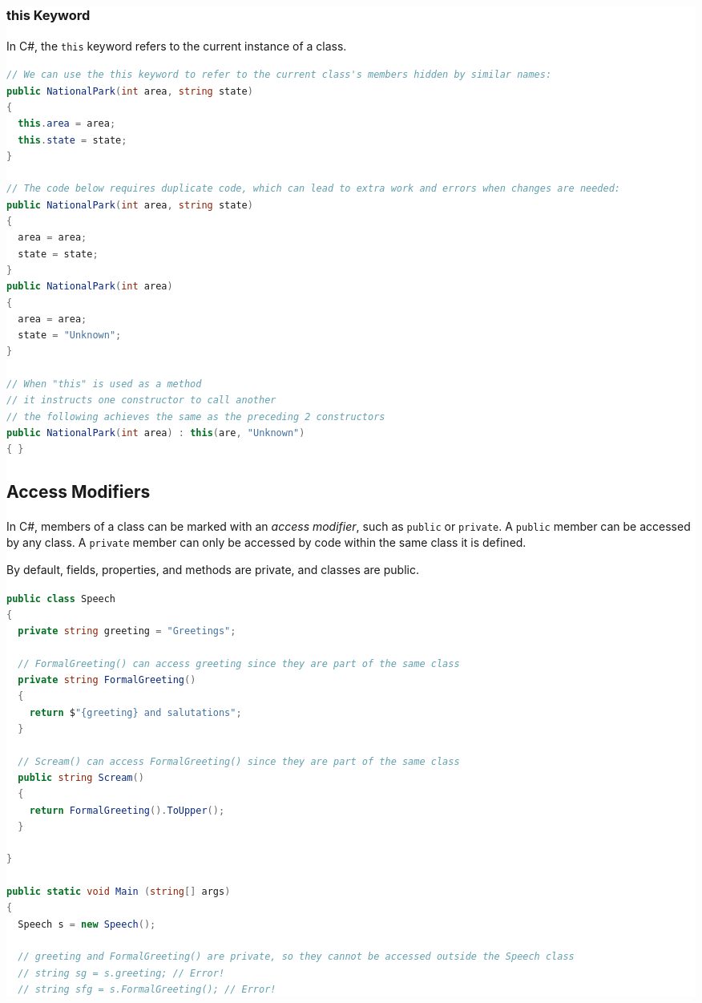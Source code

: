 ### **this** Keyword

In C#, the `this` keyword refers to the current instance of a class.
```csharp
// We can use the this keyword to refer to the current class's members hidden by similar names:
public NationalPark(int area, string state)
{
  this.area = area;
  this.state = state;
}

// The code below requires duplicate code, which can lead to extra work and errors when changes are needed:
public NationalPark(int area, string state)
{
  area = area;
  state = state;
}
public NationalPark(int area)
{
  area = area;
  state = "Unknown";
}

// When "this" is used as a method 
// it instructs one constructor to call another
// the following achieves the same as the preceding 2 constructors
public NationalPark(int area) : this(are, "Unknown")
{ }
```

## Access Modifiers

In C#, members of a class can be marked with an _access modifier_, such as `public` or `private`. A `public` member can be accessed by any class. A `private` member can only be accessed by code within the same class it is defined.

By default, fields, properties, and methods are private, and classes are public.
```csharp
public class Speech
{
  private string greeting = "Greetings";

  // FormalGreeting() can access greeting since they are part of the same class
  private string FormalGreeting()
  {
    return $"{greeting} and salutations";
  }

  // Scream() can access FormalGreeting() since they are part of the same class
  public string Scream()
  {
    return FormalGreeting().ToUpper();
  }

}

public static void Main (string[] args)
{
  Speech s = new Speech();

  // greeting and FormalGreeting() are private, so they cannot be accessed outside the Speech class
  // string sg = s.greeting; // Error!
  // string sfg = s.FormalGreeting(); // Error!
```